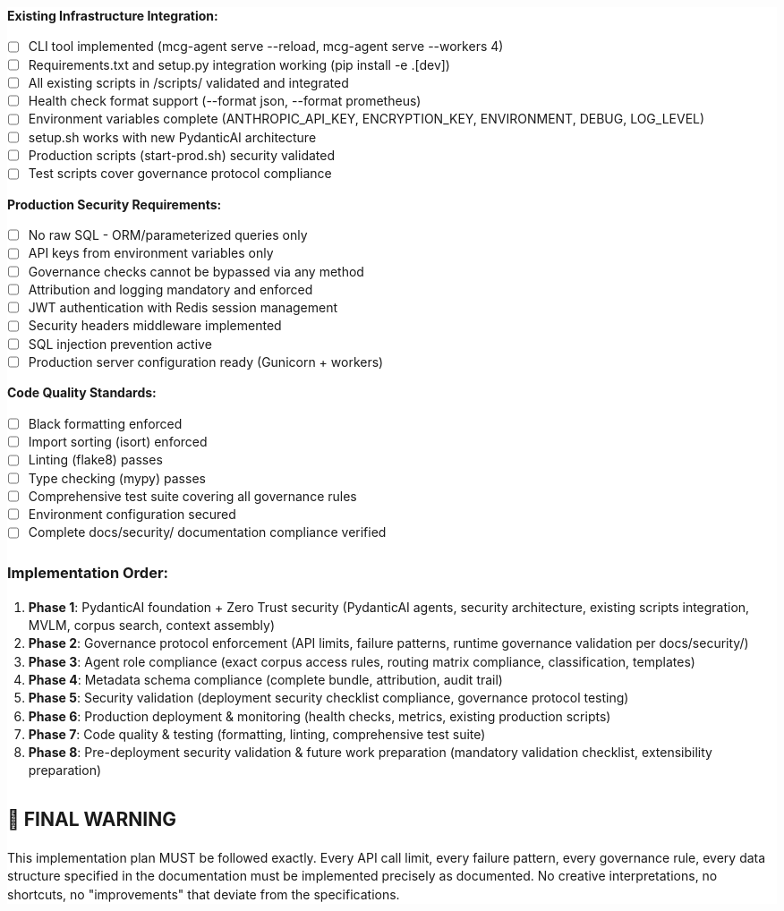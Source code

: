 **Existing Infrastructure Integration:**
- [ ] CLI tool implemented (mcg-agent serve --reload, mcg-agent serve --workers 4)
- [ ] Requirements.txt and setup.py integration working (pip install -e .[dev])
- [ ] All existing scripts in /scripts/ validated and integrated
- [ ] Health check format support (--format json, --format prometheus)
- [ ] Environment variables complete (ANTHROPIC_API_KEY, ENCRYPTION_KEY, ENVIRONMENT, DEBUG, LOG_LEVEL)
- [ ] setup.sh works with new PydanticAI architecture  
- [ ] Production scripts (start-prod.sh) security validated
- [ ] Test scripts cover governance protocol compliance

**Production Security Requirements:**
- [ ] No raw SQL - ORM/parameterized queries only
- [ ] API keys from environment variables only
- [ ] Governance checks cannot be bypassed via any method
- [ ] Attribution and logging mandatory and enforced
- [ ] JWT authentication with Redis session management
- [ ] Security headers middleware implemented
- [ ] SQL injection prevention active
- [ ] Production server configuration ready (Gunicorn + workers)

**Code Quality Standards:**  
- [ ] Black formatting enforced
- [ ] Import sorting (isort) enforced
- [ ] Linting (flake8) passes
- [ ] Type checking (mypy) passes  
- [ ] Comprehensive test suite covering all governance rules
- [ ] Environment configuration secured
- [ ] Complete docs/security/ documentation compliance verified

### Implementation Order:
1. **Phase 1**: PydanticAI foundation + Zero Trust security (PydanticAI agents, security architecture, existing scripts integration, MVLM, corpus search, context assembly)
2. **Phase 2**: Governance protocol enforcement (API limits, failure patterns, runtime governance validation per docs/security/)  
3. **Phase 3**: Agent role compliance (exact corpus access rules, routing matrix compliance, classification, templates)
4. **Phase 4**: Metadata schema compliance (complete bundle, attribution, audit trail)
5. **Phase 5**: Security validation (deployment security checklist compliance, governance protocol testing)
6. **Phase 6**: Production deployment & monitoring (health checks, metrics, existing production scripts)
7. **Phase 7**: Code quality & testing (formatting, linting, comprehensive test suite)
8. **Phase 8**: Pre-deployment security validation & future work preparation (mandatory validation checklist, extensibility preparation)

## 🚨 FINAL WARNING

This implementation plan MUST be followed exactly. Every API call limit, every failure pattern, every governance rule, every data structure specified in the documentation must be implemented precisely as documented. No creative interpretations, no shortcuts, no "improvements" that deviate from the specifications.
